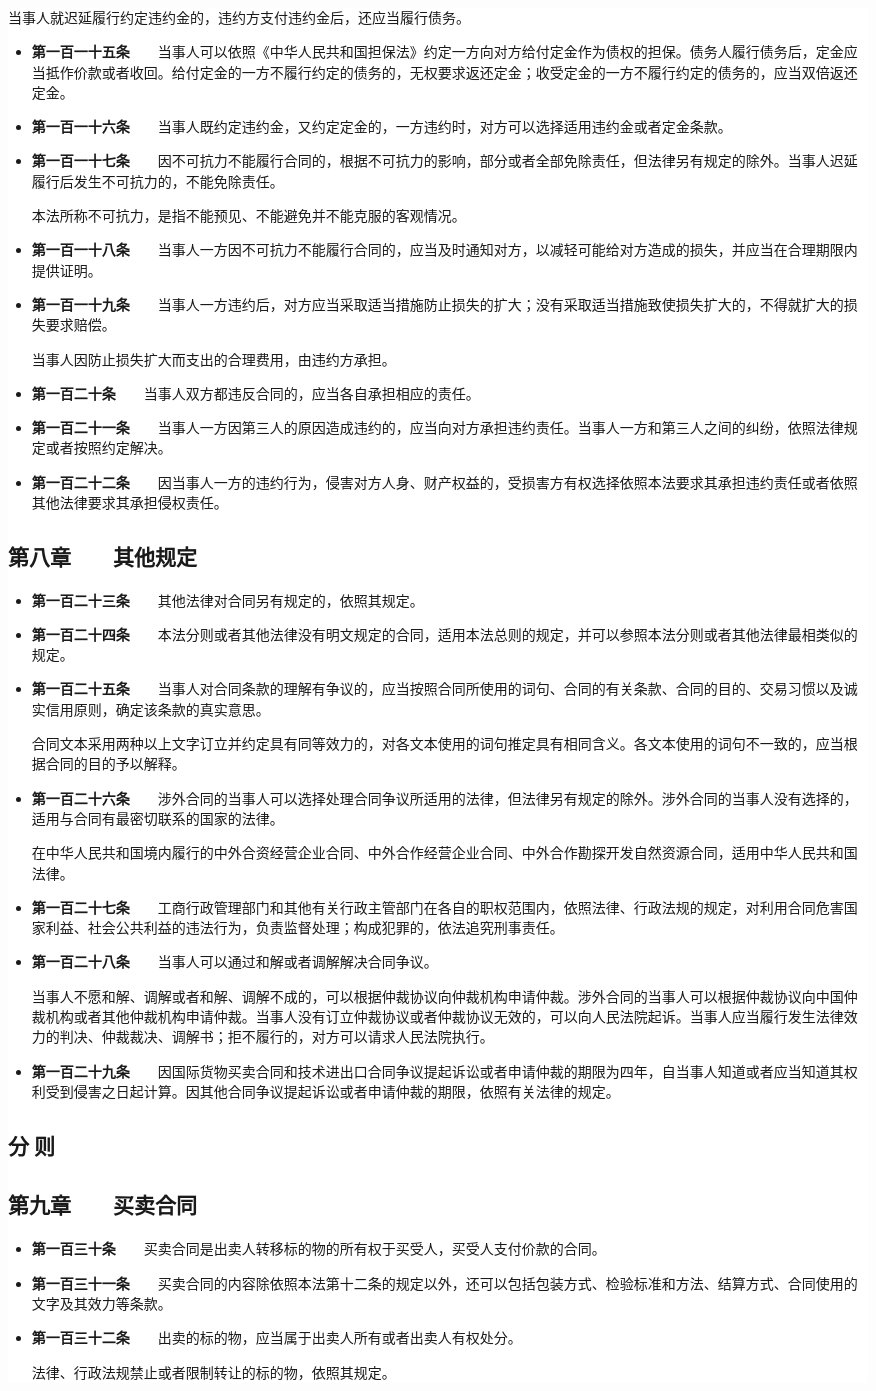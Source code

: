   当事人就迟延履行约定违约金的，违约方支付违约金后，还应当履行债务。

- **第一百一十五条**　　当事人可以依照《中华人民共和国担保法》约定一方向对方给付定金作为债权的担保。债务人履行债务后，定金应当抵作价款或者收回。给付定金的一方不履行约定的债务的，无权要求返还定金；收受定金的一方不履行约定的债务的，应当双倍返还定金。

- **第一百一十六条**　　当事人既约定违约金，又约定定金的，一方违约时，对方可以选择适用违约金或者定金条款。

- **第一百一十七条**　　因不可抗力不能履行合同的，根据不可抗力的影响，部分或者全部免除责任，但法律另有规定的除外。当事人迟延履行后发生不可抗力的，不能免除责任。

  本法所称不可抗力，是指不能预见、不能避免并不能克服的客观情况。

- **第一百一十八条**　　当事人一方因不可抗力不能履行合同的，应当及时通知对方，以减轻可能给对方造成的损失，并应当在合理期限内提供证明。

- **第一百一十九条**　　当事人一方违约后，对方应当采取适当措施防止损失的扩大；没有采取适当措施致使损失扩大的，不得就扩大的损失要求赔偿。

  当事人因防止损失扩大而支出的合理费用，由违约方承担。

- **第一百二十条**　　当事人双方都违反合同的，应当各自承担相应的责任。

- **第一百二十一条**　　当事人一方因第三人的原因造成违约的，应当向对方承担违约责任。当事人一方和第三人之间的纠纷，依照法律规定或者按照约定解决。

- **第一百二十二条**　　因当事人一方的违约行为，侵害对方人身、财产权益的，受损害方有权选择依照本法要求其承担违约责任或者依照其他法律要求其承担侵权责任。

## 第八章　　其他规定

- **第一百二十三条**　　其他法律对合同另有规定的，依照其规定。

- **第一百二十四条**　　本法分则或者其他法律没有明文规定的合同，适用本法总则的规定，并可以参照本法分则或者其他法律最相类似的规定。

- **第一百二十五条**　　当事人对合同条款的理解有争议的，应当按照合同所使用的词句、合同的有关条款、合同的目的、交易习惯以及诚实信用原则，确定该条款的真实意思。

  合同文本采用两种以上文字订立并约定具有同等效力的，对各文本使用的词句推定具有相同含义。各文本使用的词句不一致的，应当根据合同的目的予以解释。

- **第一百二十六条**　　涉外合同的当事人可以选择处理合同争议所适用的法律，但法律另有规定的除外。涉外合同的当事人没有选择的，适用与合同有最密切联系的国家的法律。

  在中华人民共和国境内履行的中外合资经营企业合同、中外合作经营企业合同、中外合作勘探开发自然资源合同，适用中华人民共和国法律。

- **第一百二十七条**　　工商行政管理部门和其他有关行政主管部门在各自的职权范围内，依照法律、行政法规的规定，对利用合同危害国家利益、社会公共利益的违法行为，负责监督处理；构成犯罪的，依法追究刑事责任。

- **第一百二十八条**　　当事人可以通过和解或者调解解决合同争议。

  当事人不愿和解、调解或者和解、调解不成的，可以根据仲裁协议向仲裁机构申请仲裁。涉外合同的当事人可以根据仲裁协议向中国仲裁机构或者其他仲裁机构申请仲裁。当事人没有订立仲裁协议或者仲裁协议无效的，可以向人民法院起诉。当事人应当履行发生法律效力的判决、仲裁裁决、调解书；拒不履行的，对方可以请求人民法院执行。

- **第一百二十九条**　　因国际货物买卖合同和技术进出口合同争议提起诉讼或者申请仲裁的期限为四年，自当事人知道或者应当知道其权利受到侵害之日起计算。因其他合同争议提起诉讼或者申请仲裁的期限，依照有关法律的规定。

## 分  则

## 第九章　　买卖合同

- **第一百三十条**　　买卖合同是出卖人转移标的物的所有权于买受人，买受人支付价款的合同。

- **第一百三十一条**　　买卖合同的内容除依照本法第十二条的规定以外，还可以包括包装方式、检验标准和方法、结算方式、合同使用的文字及其效力等条款。

- **第一百三十二条**　　出卖的标的物，应当属于出卖人所有或者出卖人有权处分。

  法律、行政法规禁止或者限制转让的标的物，依照其规定。
